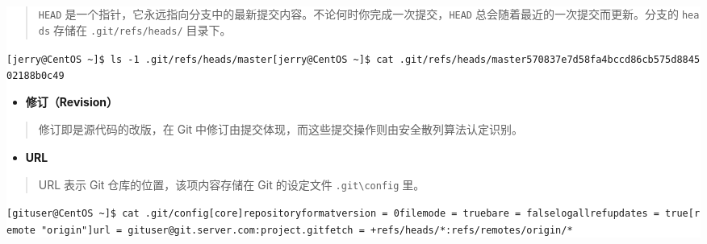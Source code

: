 



> `HEAD` 是一个指针，它永远指向分支中的最新提交内容。不论何时你完成一次提交，`HEAD` 总会随着最近的一次提交而更新。分支的 `heads` 存储在 `.git/refs/heads/` 目录下。





```
[jerry@CentOS ~]$ ls -1 .git/refs/heads/master[jerry@CentOS ~]$ cat .git/refs/heads/master570837e7d58fa4bccd86cb575d884502188b0c49
```





- **修订（Revision）**





> 修订即是源代码的改版，在 Git 中修订由提交体现，而这些提交操作则由安全散列算法认定识别。





- **URL**





> URL 表示 Git 仓库的位置，该项内容存储在 Git 的设定文件 `.git\config` 里。





```
[gituser@CentOS ~]$ cat .git/config[core]repositoryformatversion = 0filemode = truebare = falselogallrefupdates = true[remote "origin"]url = gituser@git.server.com:project.gitfetch = +refs/heads/*:refs/remotes/origin/*
```

